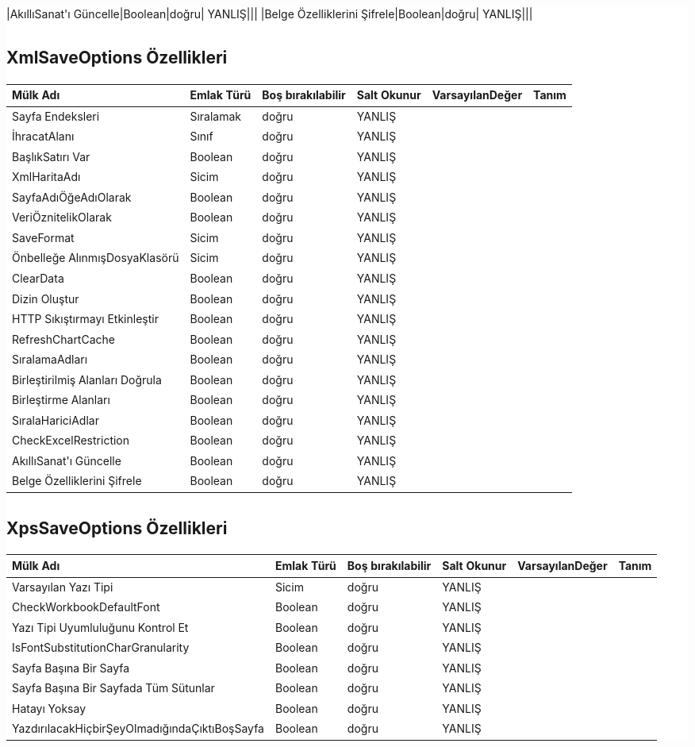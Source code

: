 |AkıllıSanat'ı Güncelle|Boolean|doğru| YANLIŞ|||
|Belge Özelliklerini Şifrele|Boolean|doğru| YANLIŞ|||

## **XmlSaveOptions Özellikleri**

| Mülk Adı| Emlak Türü| Boş bırakılabilir| Salt Okunur| VarsayılanDeğer| Tanım|
|:- |:- |:- |:- |:- |:- |
|Sayfa Endeksleri|Sıralamak|doğru| YANLIŞ|||
|İhracatAlanı|Sınıf|doğru| YANLIŞ|||
|BaşlıkSatırı Var|Boolean|doğru| YANLIŞ|||
|XmlHaritaAdı|Sicim|doğru| YANLIŞ|||
|SayfaAdıÖğeAdıOlarak|Boolean|doğru| YANLIŞ|||
|VeriÖznitelikOlarak|Boolean|doğru| YANLIŞ|||
|SaveFormat|Sicim|doğru| YANLIŞ|||
|Önbelleğe AlınmışDosyaKlasörü|Sicim|doğru| YANLIŞ|||
|ClearData|Boolean|doğru| YANLIŞ|||
|Dizin Oluştur|Boolean|doğru| YANLIŞ|||
|HTTP Sıkıştırmayı Etkinleştir|Boolean|doğru| YANLIŞ|||
|RefreshChartCache|Boolean|doğru| YANLIŞ|||
|SıralamaAdları|Boolean|doğru| YANLIŞ|||
|Birleştirilmiş Alanları Doğrula|Boolean|doğru| YANLIŞ|||
|Birleştirme Alanları|Boolean|doğru| YANLIŞ|||
|SıralaHariciAdlar|Boolean|doğru| YANLIŞ|||
|CheckExcelRestriction|Boolean|doğru| YANLIŞ|||
|AkıllıSanat'ı Güncelle|Boolean|doğru| YANLIŞ|||
|Belge Özelliklerini Şifrele|Boolean|doğru| YANLIŞ|||

## **XpsSaveOptions Özellikleri**

| Mülk Adı| Emlak Türü| Boş bırakılabilir| Salt Okunur| VarsayılanDeğer| Tanım|
|:- |:- |:- |:- |:- |:- |
|Varsayılan Yazı Tipi|Sicim|doğru| YANLIŞ|||
|CheckWorkbookDefaultFont|Boolean|doğru| YANLIŞ|||
|Yazı Tipi Uyumluluğunu Kontrol Et|Boolean|doğru| YANLIŞ|||
|IsFontSubstitutionCharGranularity|Boolean|doğru| YANLIŞ|||
|Sayfa Başına Bir Sayfa|Boolean|doğru| YANLIŞ|||
|Sayfa Başına Bir Sayfada Tüm Sütunlar|Boolean|doğru| YANLIŞ|||
|Hatayı Yoksay|Boolean|doğru| YANLIŞ|||
|YazdırılacakHiçbirŞeyOlmadığındaÇıktıBoşSayfa|Boolean|doğru| YANLIŞ|||